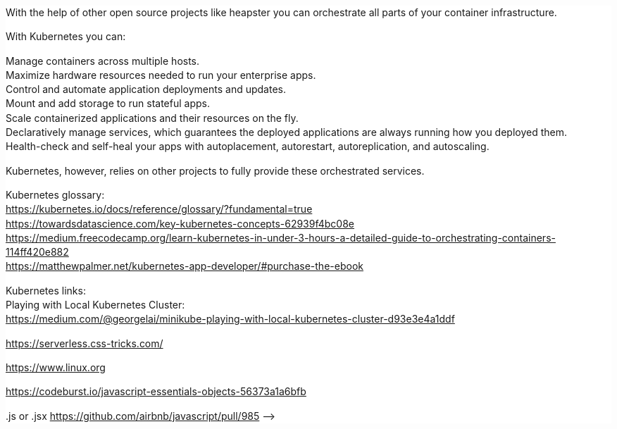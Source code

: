 With the help of other open source projects like heapster you can orchestrate all parts of your container infrastructure.  
  
With Kubernetes you can:  
  
Manage containers across multiple hosts.  
Maximize hardware resources needed to run your enterprise apps.  
Control and automate application deployments and updates.  
Mount and add storage to run stateful apps.  
Scale containerized applications and their resources on the fly.  
Declaratively manage services, which guarantees the deployed applications are always running how you deployed them.  
Health-check and self-heal your apps with autoplacement, autorestart, autoreplication, and autoscaling.  
  
Kubernetes, however, relies on other projects to fully provide these orchestrated services.  
  
Kubernetes glossary:  
https://kubernetes.io/docs/reference/glossary/?fundamental=true  
https://towardsdatascience.com/key-kubernetes-concepts-62939f4bc08e  
https://medium.freecodecamp.org/learn-kubernetes-in-under-3-hours-a-detailed-guide-to-orchestrating-containers-114ff420e882  
https://matthewpalmer.net/kubernetes-app-developer/#purchase-the-ebook  
  
Kubernetes links:  
Playing with Local Kubernetes Cluster:  
https://medium.com/@georgelai/minikube-playing-with-local-kubernetes-cluster-d93e3e4a1ddf  

https://serverless.css-tricks.com/

https://www.linux.org

https://codeburst.io/javascript-essentials-objects-56373a1a6bfb

.js or .jsx https://github.com/airbnb/javascript/pull/985
-->


<!-- 